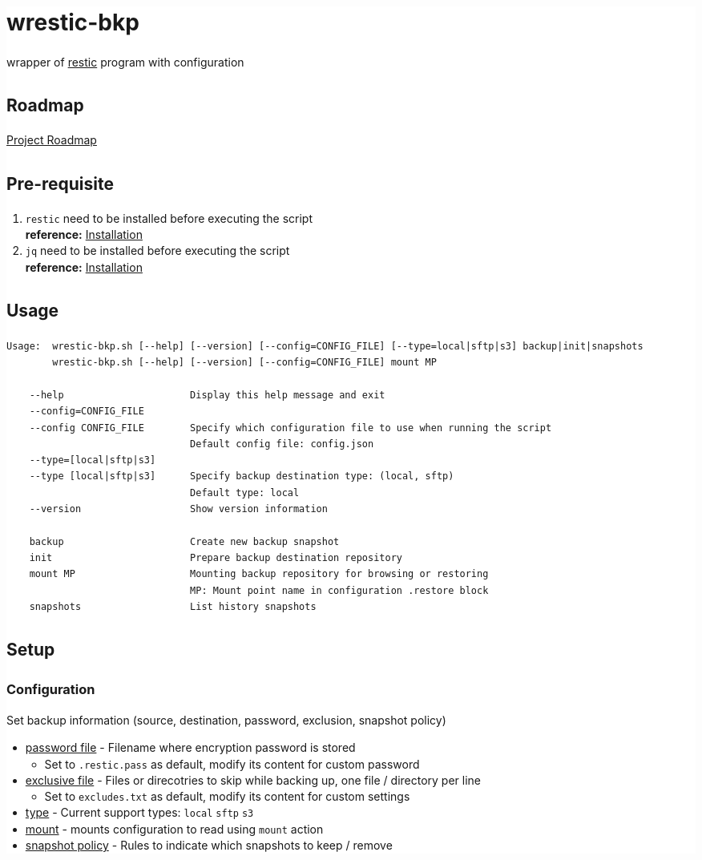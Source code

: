 # wrestic-bkp
wrapper of [restic](https://github.com/restic/restic) program with configuration

## Roadmap
[Project Roadmap](https://mewing-pisces-b2c.notion.site/restic-bkp-1b852fb0215a4e1d8df00081f3050e1b) 

## Pre-requisite
1. `restic` need to be installed before executing the script <br>
**reference:** [Installation](https://restic.readthedocs.io/en/latest/020_installation.html)
1. `jq` need to be installed before executing the script <br>
**reference:** [Installation](https://stedolan.github.io/jq/download/)


## Usage
```
Usage:  wrestic-bkp.sh [--help] [--version] [--config=CONFIG_FILE] [--type=local|sftp|s3] backup|init|snapshots
        wrestic-bkp.sh [--help] [--version] [--config=CONFIG_FILE] mount MP

    --help                      Display this help message and exit
    --config=CONFIG_FILE
    --config CONFIG_FILE        Specify which configuration file to use when running the script
                                Default config file: config.json
    --type=[local|sftp|s3]
    --type [local|sftp|s3]      Specify backup destination type: (local, sftp)
                                Default type: local
    --version                   Show version information

    backup                      Create new backup snapshot
    init                        Prepare backup destination repository
    mount MP                    Mounting backup repository for browsing or restoring
                                MP: Mount point name in configuration .restore block
    snapshots                   List history snapshots
```

## Setup
### Configuration
Set backup information (source, destination, password, exclusion, snapshot policy)
- [password file](#password) - Filename where encryption password is stored 
    - Set to `.restic.pass` as default, modify its content for custom password
- [exclusive file](#exclusion) - Files or direcotries to skip while backing up, one file / directory per line
    - Set to `excludes.txt` as default, modify its content for custom settings
- [type](#type) - Current support types: `local` `sftp` `s3`
- [mount](#mount) - mounts configuration to read using `mount` action
- [snapshot policy](#snapshot-policy) - Rules to indicate which snapshots to keep / remove
